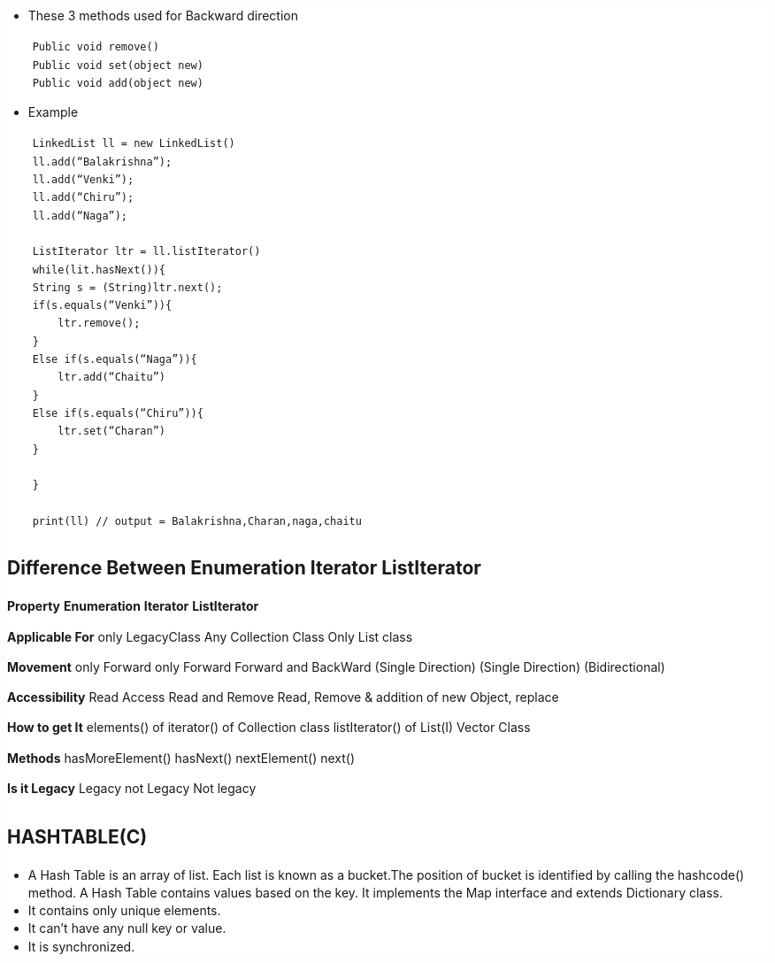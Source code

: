 - These 3 methods used for Backward direction
```
    Public void remove()
    Public void set(object new)
    Public void add(object new)
```
- Example
```
    LinkedList ll = new LinkedList()
    ll.add(“Balakrishna”);
    ll.add(“Venki”);
    ll.add(“Chiru”);
    ll.add(“Naga”);

    ListIterator ltr = ll.listIterator()
    while(lit.hasNext()){
    String s = (String)ltr.next();
    if(s.equals(“Venki”)){
        ltr.remove();
    }
    Else if(s.equals(“Naga”)){
        ltr.add(“Chaitu”)
    }
    Else if(s.equals(“Chiru”)){
        ltr.set(“Charan”)
    }

    }

    print(ll) // output = Balakrishna,Charan,naga,chaitu
```
## Difference Between Enumeration Iterator ListIterator

**Property**	      **Enumeration**		    **Iterator**		 **ListIterator**

**Applicable For**      only LegacyClass    Any Collection Class          Only List class

**Movement**             only Forward            only Forward           Forward and BackWard
			          (Single Direction)      (Single Direction)       (Bidirectional)

**Accessibility**        Read Access             Read and Remove          Read, Remove & addition of new  										Object, replace

**How to get It**        elements() of         iterator() of Collection class  listIterator() of List(I)
                                                  Vector Class

**Methods**	            hasMoreElement()           hasNext()
		                nextElement()                  next()

**Is it Legacy**           Legacy                    not Legacy               Not legacy

## HASHTABLE(C)
- A Hash Table is an array of list. Each list is known as a bucket.The position of bucket is identified by calling the hashcode() method. A Hash Table contains values based on the key. It implements the Map interface and extends Dictionary class.
- It contains only unique elements.
- It can’t have any null key or value.
- It is synchronized.
